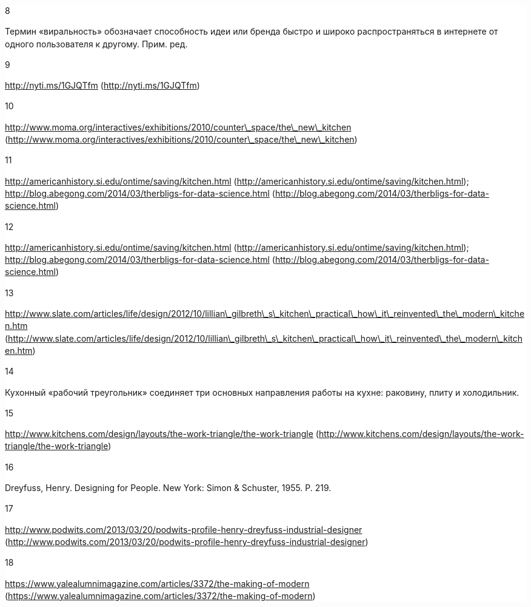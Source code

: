 8

Термин «виральность» обозначает способность идеи или бренда быстро и
широко распространяться в интернете от одного пользователя к другому.
Прим. ред.

9

http://nyti.ms/1GJQTfm (http://nyti.ms/1GJQTfm)

10

http://www.moma.org/interactives/exhibitions/2010/counter\_space/the\_new\_kitchen
(http://www.moma.org/interactives/exhibitions/2010/counter\_space/the\_new\_kitchen)

11

http://americanhistory.si.edu/ontime/saving/kitchen.html
(http://americanhistory.si.edu/ontime/saving/kitchen.html);
http://blog.abegong.com/2014/03/therbligs-for-data-science.html
(http://blog.abegong.com/2014/03/therbligs-for-data-science.html)

12

http://americanhistory.si.edu/ontime/saving/kitchen.html
(http://americanhistory.si.edu/ontime/saving/kitchen.html);
http://blog.abegong.com/2014/03/therbligs-for-data-science.html
(http://blog.abegong.com/2014/03/therbligs-for-data-science.html)

13

http://www.slate.com/articles/life/design/2012/10/lillian\_gilbreth\_s\_kitchen\_practical\_how\_it\_reinvented\_the\_modern\_kitchen.htm
(http://www.slate.com/articles/life/design/2012/10/lillian\_gilbreth\_s\_kitchen\_practical\_how\_it\_reinvented\_the\_modern\_kitchen.htm)

14

Кухонный «рабочий треугольник» соединяет три основных направления работы
на кухне: раковину, плиту и холодильник.

15

http://www.kitchens.com/design/layouts/the-work-triangle/the-work-triangle
(http://www.kitchens.com/design/layouts/the-work-triangle/the-work-triangle)

16

Dreyfuss, Henry. Designing for People. New York: Simon & Schuster, 1955.
P. 219.

17

http://www.podwits.com/2013/03/20/podwits-profile-henry-dreyfuss-industrial-designer
(http://www.podwits.com/2013/03/20/podwits-profile-henry-dreyfuss-industrial-designer)

18

https://www.yalealumnimagazine.com/articles/3372/the-making-of-modern
(https://www.yalealumnimagazine.com/articles/3372/the-making-of-modern)
